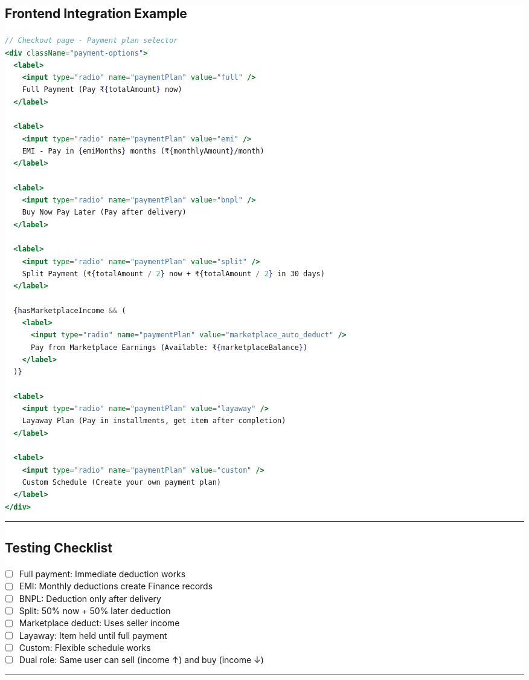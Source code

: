 
## Frontend Integration Example

```jsx
// Checkout page - Payment plan selector
<div className="payment-options">
  <label>
    <input type="radio" name="paymentPlan" value="full" />
    Full Payment (Pay ₹{totalAmount} now)
  </label>

  <label>
    <input type="radio" name="paymentPlan" value="emi" />
    EMI - Pay in {emiMonths} months (₹{monthlyAmount}/month)
  </label>

  <label>
    <input type="radio" name="paymentPlan" value="bnpl" />
    Buy Now Pay Later (Pay after delivery)
  </label>

  <label>
    <input type="radio" name="paymentPlan" value="split" />
    Split Payment (₹{totalAmount / 2} now + ₹{totalAmount / 2} in 30 days)
  </label>

  {hasMarketplaceIncome && (
    <label>
      <input type="radio" name="paymentPlan" value="marketplace_auto_deduct" />
      Pay from Marketplace Earnings (Available: ₹{marketplaceBalance})
    </label>
  )}

  <label>
    <input type="radio" name="paymentPlan" value="layaway" />
    Layaway Plan (Pay in installments, get item after completion)
  </label>

  <label>
    <input type="radio" name="paymentPlan" value="custom" />
    Custom Schedule (Create your own payment plan)
  </label>
</div>
```

---

## Testing Checklist

- [ ] Full payment: Immediate deduction works
- [ ] EMI: Monthly deductions create Finance records
- [ ] BNPL: Deduction only after delivery
- [ ] Split: 50% now + 50% later deduction
- [ ] Marketplace deduct: Uses seller income
- [ ] Layaway: Item held until full payment
- [ ] Custom: Flexible schedule works
- [ ] Dual role: Same user can sell (income ↑) and buy (income ↓)

---